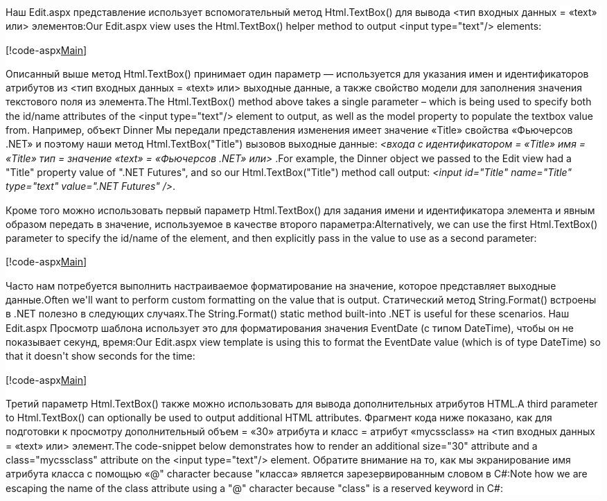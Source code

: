 <span data-ttu-id="9c084-177">Наш Edit.aspx представление использует вспомогательный метод Html.TextBox() для вывода &lt;тип входных данных = «text» или&gt; элементов:</span><span class="sxs-lookup"><span data-stu-id="9c084-177">Our Edit.aspx view uses the Html.TextBox() helper method to output &lt;input type="text"/&gt; elements:</span></span>

[!code-aspx[Main](provide-crud-create-read-update-delete-data-form-entry-support/samples/sample5.aspx)]

<span data-ttu-id="9c084-178">Описанный выше метод Html.TextBox() принимает один параметр — используется для указания имен и идентификаторов атрибутов из &lt;тип входных данных = «text» или&gt; выходные данные, а также свойство модели для заполнения значения текстового поля из элемента.</span><span class="sxs-lookup"><span data-stu-id="9c084-178">The Html.TextBox() method above takes a single parameter – which is being used to specify both the id/name attributes of the &lt;input type="text"/&gt; element to output, as well as the model property to populate the textbox value from.</span></span> <span data-ttu-id="9c084-179">Например, объект Dinner Мы передали представления изменения имеет значение «Title» свойства «Фьючерсов .NET» и поэтому наши метод Html.TextBox("Title") вызовов выходные данные:  *&lt;входа с идентификатором = «Title» имя = «Title» тип = значение «text» = «Фьючерсов .NET» или&gt;* .</span><span class="sxs-lookup"><span data-stu-id="9c084-179">For example, the Dinner object we passed to the Edit view had a "Title" property value of ".NET Futures", and so our Html.TextBox("Title") method call output: *&lt;input id="Title" name="Title" type="text" value=".NET Futures" /&gt;*.</span></span>

<span data-ttu-id="9c084-180">Кроме того можно использовать первый параметр Html.TextBox() для задания имени и идентификатора элемента и явным образом передать в значение, используемое в качестве второго параметра:</span><span class="sxs-lookup"><span data-stu-id="9c084-180">Alternatively, we can use the first Html.TextBox() parameter to specify the id/name of the element, and then explicitly pass in the value to use as a second parameter:</span></span>

[!code-aspx[Main](provide-crud-create-read-update-delete-data-form-entry-support/samples/sample6.aspx)]

<span data-ttu-id="9c084-181">Часто нам потребуется выполнить настраиваемое форматирование на значение, которое представляет выходные данные.</span><span class="sxs-lookup"><span data-stu-id="9c084-181">Often we'll want to perform custom formatting on the value that is output.</span></span> <span data-ttu-id="9c084-182">Статический метод String.Format() встроены в .NET полезно в следующих случаях.</span><span class="sxs-lookup"><span data-stu-id="9c084-182">The String.Format() static method built-into .NET is useful for these scenarios.</span></span> <span data-ttu-id="9c084-183">Наш Edit.aspx Просмотр шаблона использует это для форматирования значения EventDate (с типом DateTime), чтобы он не показывает секунд, время:</span><span class="sxs-lookup"><span data-stu-id="9c084-183">Our Edit.aspx view template is using this to format the EventDate value (which is of type DateTime) so that it doesn't show seconds for the time:</span></span>

[!code-aspx[Main](provide-crud-create-read-update-delete-data-form-entry-support/samples/sample7.aspx)]

<span data-ttu-id="9c084-184">Третий параметр Html.TextBox() также можно использовать для вывода дополнительных атрибутов HTML.</span><span class="sxs-lookup"><span data-stu-id="9c084-184">A third parameter to Html.TextBox() can optionally be used to output additional HTML attributes.</span></span> <span data-ttu-id="9c084-185">Фрагмент кода ниже показано, как для подготовки к просмотру дополнительный объем = «30» атрибута и класс = атрибут «mycssclass» на &lt;тип входных данных = «text» или&gt; элемент.</span><span class="sxs-lookup"><span data-stu-id="9c084-185">The code-snippet below demonstrates how to render an additional size="30" attribute and a class="mycssclass" attribute on the &lt;input type="text"/&gt; element.</span></span> <span data-ttu-id="9c084-186">Обратите внимание на то, как мы экранирование имя атрибута класса с помощью «@" character because "класса» является зарезервированным словом в C#:</span><span class="sxs-lookup"><span data-stu-id="9c084-186">Note how we are escaping the name of the class attribute using a "@" character because "class" is a reserved keyword in C#:</span></span>
